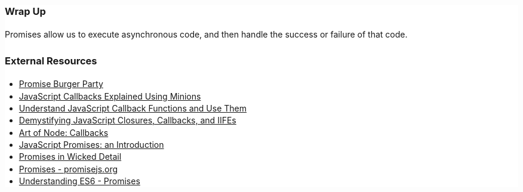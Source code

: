 
### Wrap Up

Promises allow us to execute asynchronous code, and then handle the success
or failure of that code.


### External Resources

* [Promise Burger Party](https://fullstackjournal.wordpress.com/2018/07/06/the-promise-js-explained-i-burger-party/)
* [JavaScript Callbacks Explained Using Minions](https://medium.freecodecamp.com/javascript-callbacks-explained-using-minions-da272f4d9bcd#.54m4hm8li)
* [Understand JavaScript Callback Functions and Use Them](http://javascriptissexy.com/understand-javascript-callback-functions-and-use-them/)
* [Demystifying JavaScript Closures, Callbacks, and IIFEs](https://www.sitepoint.com/demystifying-javascript-closures-callbacks-iifes/)
* [Art of Node: Callbacks](https://github.com/maxogden/art-of-node#callbacks)
* [JavaScript Promises: an Introduction](https://developers.google.com/web/fundamentals/getting-started/primers/promises)
* [Promises in Wicked Detail](http://www.mattgreer.org/articles/promises-in-wicked-detail/)
* [Promises - promisejs.org](https://www.promisejs.org/)
* [Understanding ES6 - Promises](https://github.com/nzakas/understandinges6/blob/master/manuscript/11-Promises.md)
